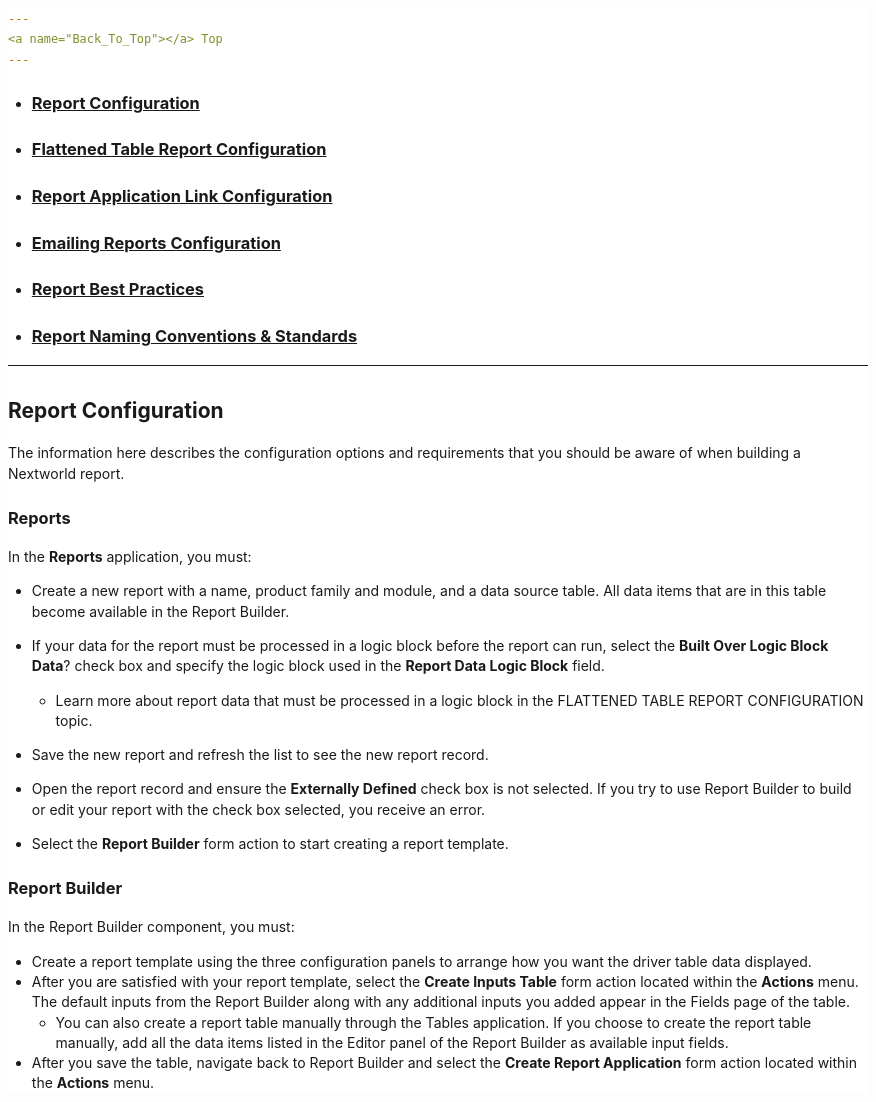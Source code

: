 ```yaml
---
<a name="Back_To_Top"></a> Top
---
```


- ### [Report Configuration](#Report_Configuration)
- ### [Flattened Table Report Configuration](#Flattened_Table_Report_Configuration)
- ### [Report Application Link Configuration](#Report_Application_Link_Configuration)
- ### [Emailing Reports Configuration](#Emailing_Reports_Configuration)
- ### [Report Best Practices](#Report_Best_Practices)
- ### [Report Naming Conventions & Standards](#Report_Naming_Conventions_&_Standards)

---

## <a name="Report_Configuration"></a>Report Configuration

The information here describes the configuration options and requirements that you should be aware of when building a Nextworld report.

### Reports

In the **Reports** application, you must:

- Create a new report with a name, product family and module, and a data source table. All data items that are in this table become available in the Report Builder.

- If your data for the report must be processed in a logic block before the report can run, select the **Built Over Logic Block Data**? check box and specify the logic block used in the **Report Data Logic Block** field.

  - Learn more about report data that must be processed in a logic block in the FLATTENED TABLE REPORT CONFIGURATION topic.

- Save the new report and refresh the list to see the new report record.

- Open the report record and ensure the **Externally Defined** check box is not selected. If you try to use Report Builder to build or edit your report with the check box selected, you receive an error.

- Select the **Report Builder** form action to start creating a report template.

### Report Builder

In the Report Builder component, you must:

- Create a report template using the three configuration panels to arrange how you want the driver table data displayed.
- After you are satisfied with your report template, select the **Create Inputs Table** form action located within the **Actions** menu. The default inputs from the Report Builder along with any additional inputs you added appear in the Fields page of the table.
  - You can also create a report table manually through the Tables application. If you choose to create the report table manually, add all the data items listed in the Editor panel of the Report Builder as available input fields.
- After you save the table, navigate back to Report Builder and select the **Create Report Application** form action located within the **Actions** menu.
